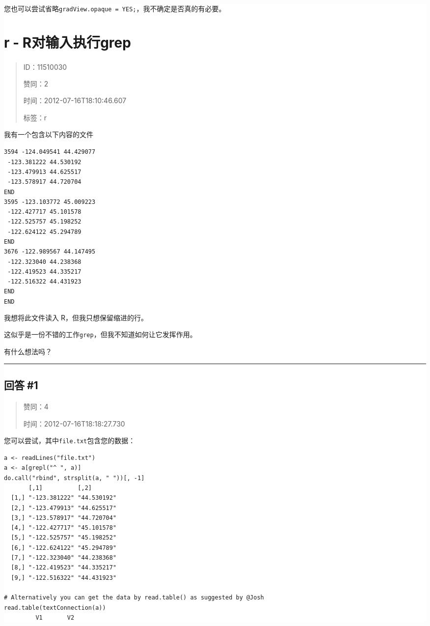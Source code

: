 您也可以尝试省略`gradView.opaque = YES;`，我不确定是否真的有必要。

# r - R对输入执行grep

> ID：11510030
> 
> 赞同：2
> 
> 时间：2012-07-16T18:10:46.607
> 
> 标签：r

我有一个包含以下内容的文件

```
3594 -124.049541 44.429077
 -123.381222 44.530192
 -123.479913 44.625517
 -123.578917 44.720704
END
3595 -123.103772 45.009223
 -122.427717 45.101578
 -122.525757 45.198252
 -122.624122 45.294789
END
3676 -122.989567 44.147495
 -122.323040 44.238368
 -122.419523 44.335217
 -122.516322 44.431923
END
END 
```

我想将此文件读入 R，但我只想保留缩进的行。

这似乎是一份不错的工作`grep`，但我不知道如何让它发挥作用。

有什么想法吗？

* * *

## 回答 #1

> 赞同：4
> 
> 时间：2012-07-16T18:18:27.730

您可以尝试，其中`file.txt`包含您的数据：

```
a <- readLines("file.txt")
a <- a[grepl("^ ", a)]
do.call("rbind", strsplit(a, " "))[, -1]
       [,1]          [,2]       
  [1,] "-123.381222" "44.530192"
  [2,] "-123.479913" "44.625517"
  [3,] "-123.578917" "44.720704"
  [4,] "-122.427717" "45.101578"
  [5,] "-122.525757" "45.198252"
  [6,] "-122.624122" "45.294789"
  [7,] "-122.323040" "44.238368"
  [8,] "-122.419523" "44.335217"
  [9,] "-122.516322" "44.431923"

# Alternatively you can get the data by read.table() as suggested by @Josh
read.table(textConnection(a))
         V1       V2
```